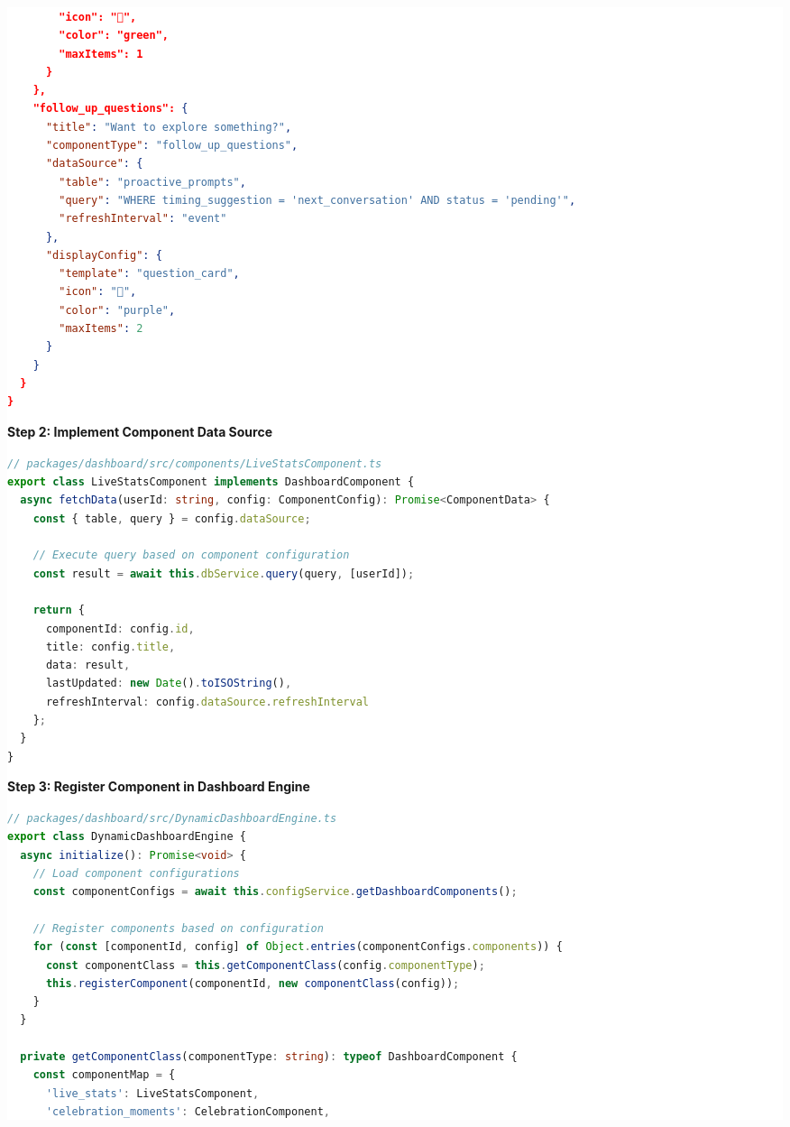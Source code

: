 ```json
        "icon": "🎉",
        "color": "green",
        "maxItems": 1
      }
    },
    "follow_up_questions": {
      "title": "Want to explore something?",
      "componentType": "follow_up_questions",
      "dataSource": {
        "table": "proactive_prompts", 
        "query": "WHERE timing_suggestion = 'next_conversation' AND status = 'pending'",
        "refreshInterval": "event"
      },
      "displayConfig": {
        "template": "question_card",
        "icon": "💭",
        "color": "purple",
        "maxItems": 2
      }
    }
  }
}
```

**Step 2: Implement Component Data Source**
```typescript
// packages/dashboard/src/components/LiveStatsComponent.ts
export class LiveStatsComponent implements DashboardComponent {
  async fetchData(userId: string, config: ComponentConfig): Promise<ComponentData> {
    const { table, query } = config.dataSource;
    
    // Execute query based on component configuration
    const result = await this.dbService.query(query, [userId]);
    
    return {
      componentId: config.id,
      title: config.title,
      data: result,
      lastUpdated: new Date().toISOString(),
      refreshInterval: config.dataSource.refreshInterval
    };
  }
}
```

**Step 3: Register Component in Dashboard Engine**
```typescript
// packages/dashboard/src/DynamicDashboardEngine.ts
export class DynamicDashboardEngine {
  async initialize(): Promise<void> {
    // Load component configurations
    const componentConfigs = await this.configService.getDashboardComponents();
    
    // Register components based on configuration
    for (const [componentId, config] of Object.entries(componentConfigs.components)) {
      const componentClass = this.getComponentClass(config.componentType);
      this.registerComponent(componentId, new componentClass(config));
    }
  }
  
  private getComponentClass(componentType: string): typeof DashboardComponent {
    const componentMap = {
      'live_stats': LiveStatsComponent,
      'celebration_moments': CelebrationComponent,
```